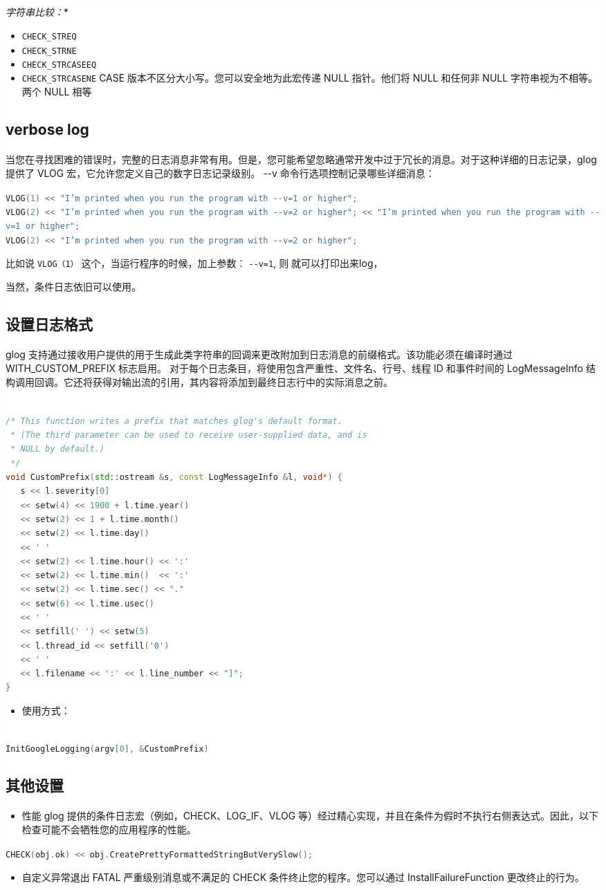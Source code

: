 *字符串比较：**
- `CHECK_STREQ`
- `CHECK_STRNE`
- `CHECK_STRCASEEQ`
- `CHECK_STRCASENE`
CASE 版本不区分大小写。您可以安全地为此宏传递 NULL 指针。他们将 NULL 和任何非 NULL 字符串视为不相等。两个 NULL 相等

## verbose log
当您在寻找困难的错误时，完整的日志消息非常有用。但是，您可能希望忽略通常开发中过于冗长的消息。对于这种详细的日志记录，glog 提供了 VLOG 宏，它允许您定义自己的数字日志记录级别。 --v 命令行选项控制记录哪些详细消息：

```c++
VLOG(1) << "I’m printed when you run the program with --v=1 or higher";
VLOG(2) << "I’m printed when you run the program with --v=2 or higher"; << "I’m printed when you run the program with --v=1 or higher";
VLOG(2) << "I’m printed when you run the program with --v=2 or higher";
```

比如说 `VLOG（1）` 这个，当运行程序的时候，加上参数： `--v=1`, 则 就可以打印出来log，

当然，条件日志依旧可以使用。


## 设置日志格式
glog 支持通过接收用户提供的用于生成此类字符串的回调来更改附加到日志消息的前缀格式。该功能必须在编译时通过 WITH_CUSTOM_PREFIX 标志启用。
对于每个日志条目，将使用包含严重性、文件名、行号、线程 ID 和事件时间的 LogMessageInfo 结构调用回调。它还将获得对输出流的引用，其内容将添加到最终日志行中的实际消息之前。

```c++

/* This function writes a prefix that matches glog's default format.
 * (The third parameter can be used to receive user-supplied data, and is
 * NULL by default.)
 */
void CustomPrefix(std::ostream &s, const LogMessageInfo &l, void*) {
   s << l.severity[0]
   << setw(4) << 1900 + l.time.year()
   << setw(2) << 1 + l.time.month()
   << setw(2) << l.time.day()
   << ' '
   << setw(2) << l.time.hour() << ':'
   << setw(2) << l.time.min()  << ':'
   << setw(2) << l.time.sec() << "."
   << setw(6) << l.time.usec()
   << ' '
   << setfill(' ') << setw(5)
   << l.thread_id << setfill('0')
   << ' '
   << l.filename << ':' << l.line_number << "]";
}
```

- 使用方式：

```c++

InitGoogleLogging(argv[0], &CustomPrefix)
```
## 其他设置
- 性能
glog 提供的条件日志宏（例如，CHECK、LOG_IF、VLOG 等）经过精心实现，并且在条件为假时不执行右侧表达式。因此，以下检查可能不会牺牲您的应用程序的性能。
```c++
CHECK(obj.ok) << obj.CreatePrettyFormattedStringButVerySlow();
```
- 自定义异常退出
FATAL 严重级别消息或不满足的 CHECK 条件终止您的程序。您可以通过 InstallFailureFunction 更改终止的行为。
```c++
```